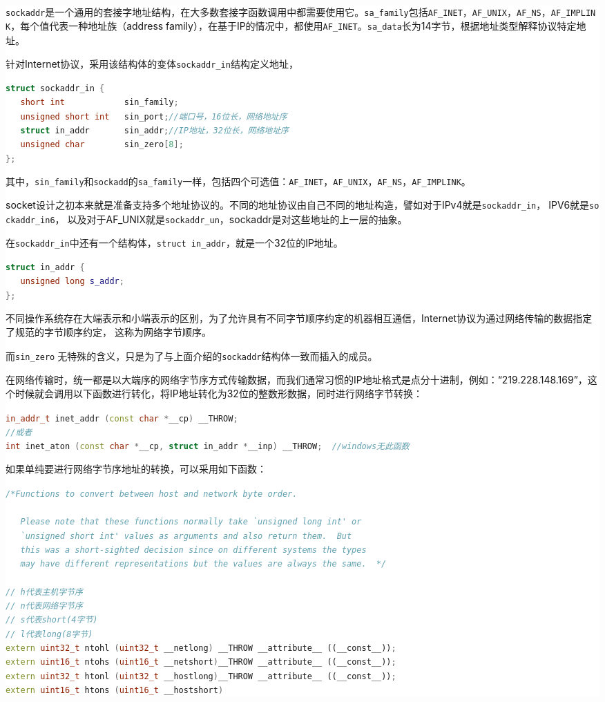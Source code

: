   `sockaddr`是一个通用的套接字地址结构，在大多数套接字函数调用中都需要使用它。`sa_family`包括`AF_INET`，`AF_UNIX`，`AF_NS`，`AF_IMPLINK`，每个值代表一种地址族（address family），在基于IP的情况中，都使用`AF_INET`。`sa_data`长为14字节，根据地址类型解释协议特定地址。

  针对Internet协议，采用该结构体的变体`sockaddr_in`结构定义地址，

  ```c++
  struct sockaddr_in {
     short int            sin_family;
     unsigned short int   sin_port;//端口号，16位长，网络地址序
     struct in_addr       sin_addr;//IP地址，32位长，网络地址序
     unsigned char        sin_zero[8];
  };
  ```

  其中，`sin_family`和`sockadd`的`sa_family`一样，包括四个可选值：`AF_INET`，`AF_UNIX`，`AF_NS`，`AF_IMPLINK`。

  socket设计之初本来就是准备支持多个地址协议的。不同的地址协议由自己不同的地址构造，譬如对于IPv4就是`sockaddr_in`， IPV6就是`sockaddr_in6`， 以及对于AF_UNIX就是`sockaddr_un`，sockaddr是对这些地址的上一层的抽象。

  在`sockaddr_in`中还有一个结构体，`struct in_addr`，就是一个32位的IP地址。

  ```c++
  struct in_addr {
     unsigned long s_addr;
  };
  ```

  不同操作系统存在大端表示和小端表示的区别，为了允许具有不同字节顺序约定的机器相互通信，Internet协议为通过网络传输的数据指定了规范的字节顺序约定， 这称为网络字节顺序。

  而`sin_zero` 无特殊的含义，只是为了与上面介绍的`sockaddr`结构体一致而插入的成员。

  在网络传输时，统一都是以大端序的网络字节序方式传输数据，而我们通常习惯的IP地址格式是点分十进制，例如：“219.228.148.169”，这个时候就会调用以下函数进行转化，将IP地址转化为32位的整数形数据，同时进行网络字节转换：

  ```c++
  in_addr_t inet_addr (const char *__cp) __THROW;
  //或者
  int inet_aton (const char *__cp, struct in_addr *__inp) __THROW;	//windows无此函数
  ```

  如果单纯要进行网络字节序地址的转换，可以采用如下函数：

  ```C++
  /*Functions to convert between host and network byte order.
  
     Please note that these functions normally take `unsigned long int' or
     `unsigned short int' values as arguments and also return them.  But
     this was a short-sighted decision since on different systems the types
     may have different representations but the values are always the same.  */
  
  // h代表主机字节序
  // n代表网络字节序
  // s代表short(4字节)
  // l代表long(8字节)
  extern uint32_t ntohl (uint32_t __netlong) __THROW __attribute__ ((__const__));
  extern uint16_t ntohs (uint16_t __netshort)__THROW __attribute__ ((__const__));
  extern uint32_t htonl (uint32_t __hostlong)__THROW __attribute__ ((__const__));
  extern uint16_t htons (uint16_t __hostshort)
  ```
